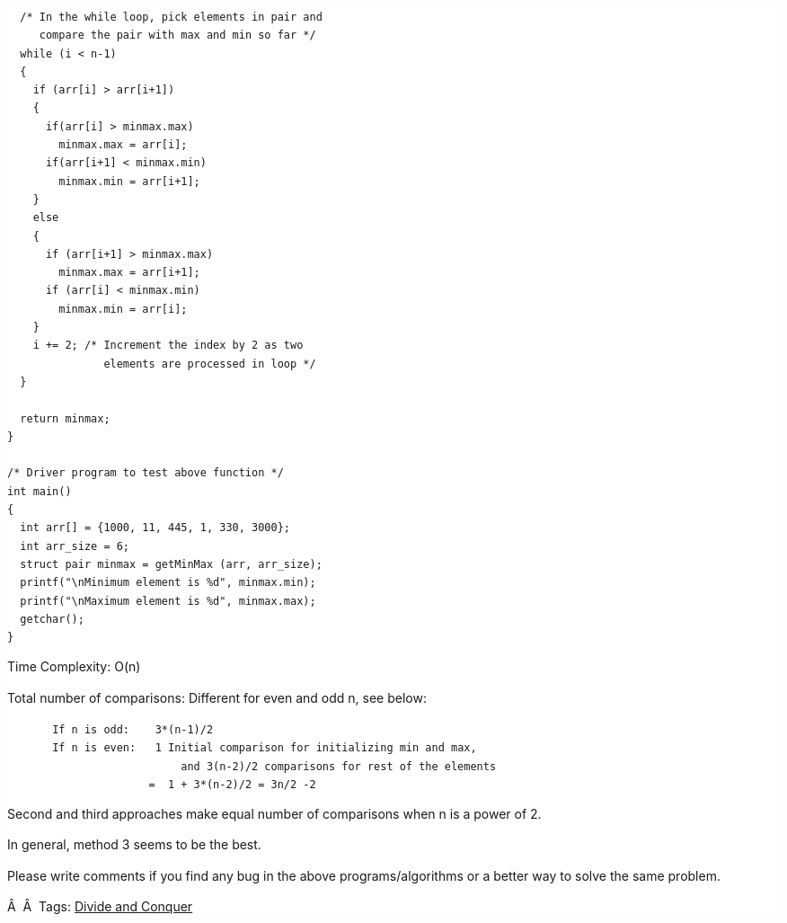       /* In the while loop, pick elements in pair and 
         compare the pair with max and min so far */    
      while (i < n-1)  
      {          
        if (arr[i] > arr[i+1])          
        {
          if(arr[i] > minmax.max)        
            minmax.max = arr[i];
          if(arr[i+1] < minmax.min)          
            minmax.min = arr[i+1];        
        } 
        else         
        {
          if (arr[i+1] > minmax.max)        
            minmax.max = arr[i+1];
          if (arr[i] < minmax.min)          
            minmax.min = arr[i];        
        }        
        i += 2; /* Increment the index by 2 as two 
                   elements are processed in loop */
      }            

      return minmax;
    }    

    /* Driver program to test above function */
    int main()
    {
      int arr[] = {1000, 11, 445, 1, 330, 3000};
      int arr_size = 6;
      struct pair minmax = getMinMax (arr, arr_size);
      printf("\nMinimum element is %d", minmax.min);
      printf("\nMaximum element is %d", minmax.max);
      getchar();
    }

Time Complexity: O(n)

Total number of comparisons: Different for even and odd n, see below:

           If n is odd:    3*(n-1)/2  
           If n is even:   1 Initial comparison for initializing min and max, 
                               and 3(n-2)/2 comparisons for rest of the elements  
                          =  1 + 3*(n-2)/2 = 3n/2 -2

Second and third approaches make equal number of comparisons when n is a
power of 2.

In general, method 3 seems to be the best.

Please write comments if you find any bug in the above
programs/algorithms or a better way to solve the same problem.

Â  Â 
Tags: [Divide and
Conquer](http://www.geeksforgeeks.org/tag/divide-and-conquer/)
